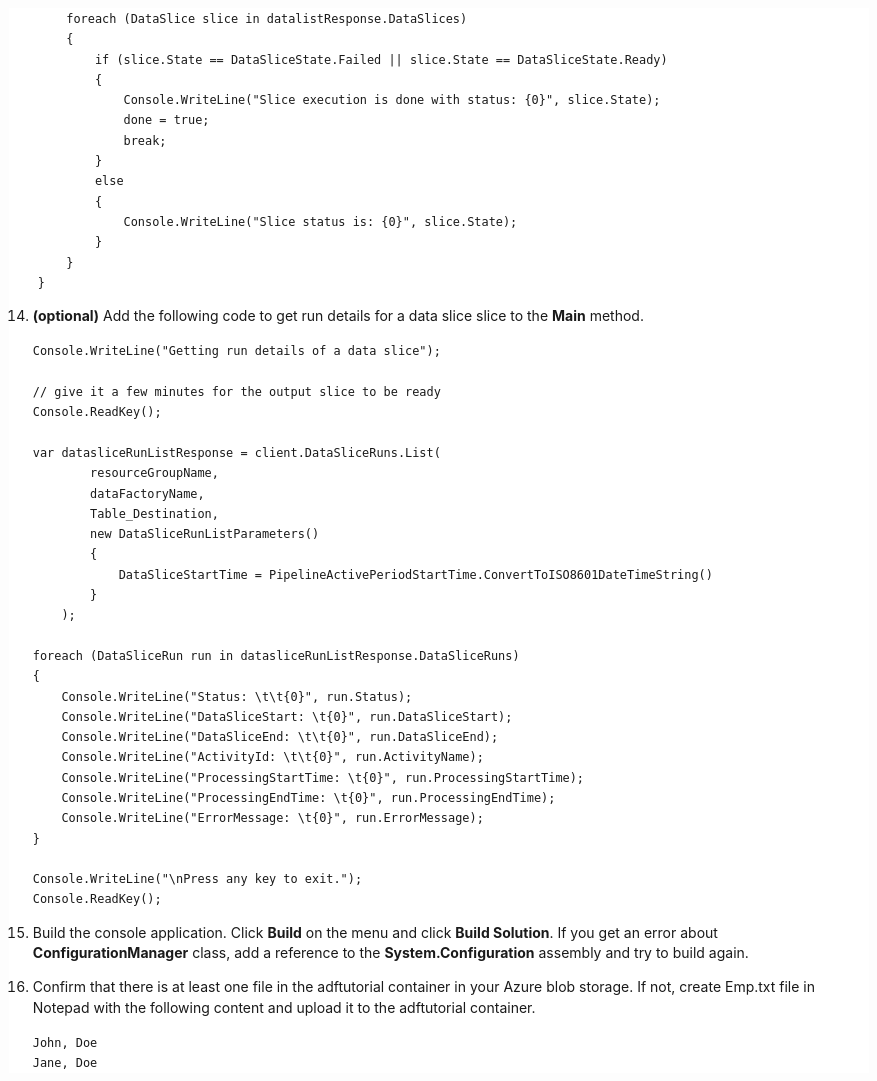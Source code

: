             foreach (DataSlice slice in datalistResponse.DataSlices)
            {
                if (slice.State == DataSliceState.Failed || slice.State == DataSliceState.Ready)
                {
                    Console.WriteLine("Slice execution is done with status: {0}", slice.State);
                    done = true;
                    break;
                }
                else
                {
                    Console.WriteLine("Slice status is: {0}", slice.State);
                }
            }
        }

14. **(optional)** Add the following code to get run details for a data slice slice to the **Main** method.

        Console.WriteLine("Getting run details of a data slice");

		// give it a few minutes for the output slice to be ready
        Console.ReadKey();

        var datasliceRunListResponse = client.DataSliceRuns.List(
                resourceGroupName,
                dataFactoryName,
                Table_Destination,
                new DataSliceRunListParameters()
                {
                    DataSliceStartTime = PipelineActivePeriodStartTime.ConvertToISO8601DateTimeString()
                }
            );
        
        foreach (DataSliceRun run in datasliceRunListResponse.DataSliceRuns)
        {
            Console.WriteLine("Status: \t\t{0}", run.Status);
            Console.WriteLine("DataSliceStart: \t{0}", run.DataSliceStart);
            Console.WriteLine("DataSliceEnd: \t\t{0}", run.DataSliceEnd);
            Console.WriteLine("ActivityId: \t\t{0}", run.ActivityName);
            Console.WriteLine("ProcessingStartTime: \t{0}", run.ProcessingStartTime);
            Console.WriteLine("ProcessingEndTime: \t{0}", run.ProcessingEndTime);
            Console.WriteLine("ErrorMessage: \t{0}", run.ErrorMessage);
        }

        Console.WriteLine("\nPress any key to exit.");
        Console.ReadKey();

15. Build the console application. Click **Build** on the menu and click **Build Solution**. If you get an error about **ConfigurationManager** class, add a reference to the **System.Configuration** assembly and try to build again. 
16. Confirm that there is at least one file in the adftutorial container in your Azure blob storage. If not, create Emp.txt file in Notepad with the following content and upload it to the adftutorial container.

        John, Doe
		Jane, Doe
	 